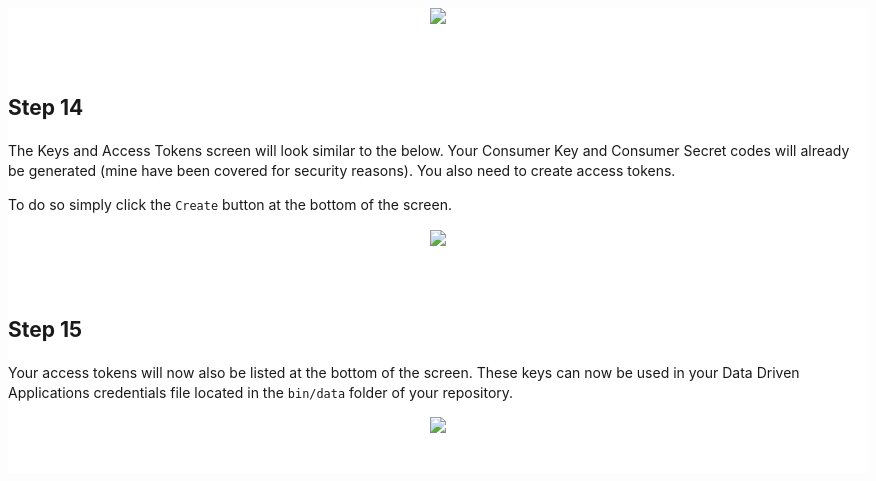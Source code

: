 <p align="center">
  <img width="70%" src="https://jakehobbs.co.uk/markdown_images/app-created.png">
</p>

&nbsp;
&nbsp;

## Step 14

The Keys and Access Tokens screen will look similar to the below. Your Consumer Key and Consumer Secret codes will already be generated (mine have been covered for security reasons). You also need to create access tokens.

To do so simply click the ```Create``` button at the bottom of the screen.

<p align="center">
  <img width="70%" src="https://jakehobbs.co.uk/markdown_images/keys-tokens.png">
</p>

&nbsp;
&nbsp;

## Step 15

Your access tokens will now also be listed at the bottom of the screen. These keys can now be used in your Data Driven Applications credentials file located in the ```bin/data``` folder of your repository.

<p align="center">
  <img width="70%" src="https://jakehobbs.co.uk/markdown_images/keys-replace.png">
</p>

&nbsp;
&nbsp;
